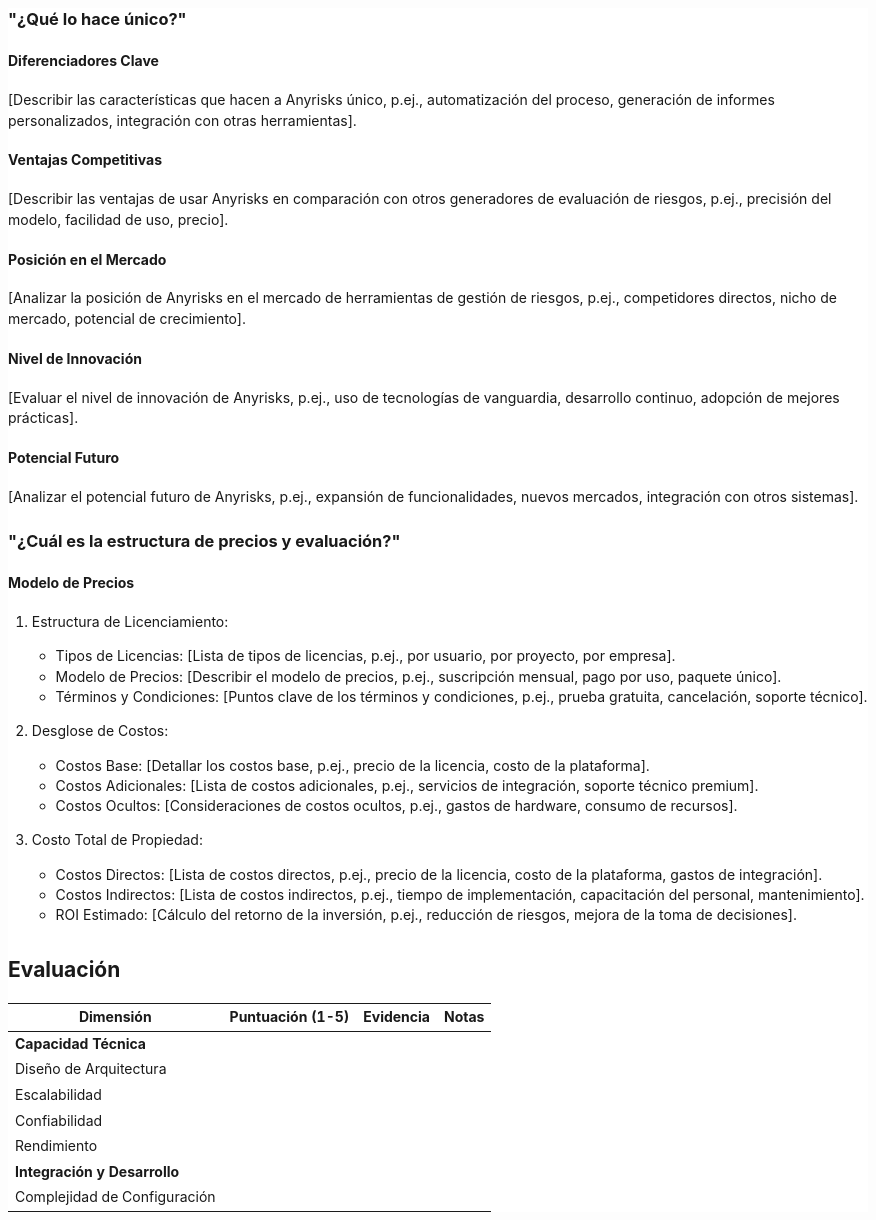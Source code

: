 ### "¿Qué lo hace único?"

#### Diferenciadores Clave
[Describir las características que hacen a Anyrisks único, p.ej., automatización del proceso, generación de informes personalizados, integración con otras herramientas].

#### Ventajas Competitivas
[Describir las ventajas de usar Anyrisks en comparación con otros generadores de evaluación de riesgos, p.ej., precisión del modelo, facilidad de uso, precio].

#### Posición en el Mercado
[Analizar la posición de Anyrisks en el mercado de herramientas de gestión de riesgos, p.ej., competidores directos, nicho de mercado, potencial de crecimiento].

#### Nivel de Innovación
[Evaluar el nivel de innovación de Anyrisks, p.ej., uso de tecnologías de vanguardia, desarrollo continuo, adopción de mejores prácticas].

#### Potencial Futuro
[Analizar el potencial futuro de Anyrisks, p.ej., expansión de funcionalidades, nuevos mercados, integración con otros sistemas].

### "¿Cuál es la estructura de precios y evaluación?"

#### Modelo de Precios
1. Estructura de Licenciamiento:
   - Tipos de Licencias: [Lista de tipos de licencias, p.ej., por usuario, por proyecto, por empresa].
   - Modelo de Precios: [Describir el modelo de precios, p.ej., suscripción mensual, pago por uso, paquete único].
   - Términos y Condiciones: [Puntos clave de los términos y condiciones, p.ej., prueba gratuita, cancelación, soporte técnico].

2. Desglose de Costos:
   - Costos Base: [Detallar los costos base, p.ej., precio de la licencia, costo de la plataforma].
   - Costos Adicionales: [Lista de costos adicionales, p.ej., servicios de integración, soporte técnico premium].
   - Costos Ocultos: [Consideraciones de costos ocultos, p.ej., gastos de hardware, consumo de recursos].

3. Costo Total de Propiedad:
   - Costos Directos: [Lista de costos directos, p.ej., precio de la licencia, costo de la plataforma, gastos de integración].
   - Costos Indirectos: [Lista de costos indirectos, p.ej., tiempo de implementación, capacitación del personal, mantenimiento].
   - ROI Estimado: [Cálculo del retorno de la inversión, p.ej., reducción de riesgos, mejora de la toma de decisiones].

## Evaluación

| Dimensión | Puntuación (1-5) | Evidencia | Notas |
|-----------|------------------|-----------|-------|
| **Capacidad Técnica** |  |  |  |
| Diseño de Arquitectura |  |  |  |
| Escalabilidad |  |  |  |
| Confiabilidad |  |  |  |
| Rendimiento |  |  |  |
| **Integración y Desarrollo** |  |  |  |
| Complejidad de Configuración |  |  |  |